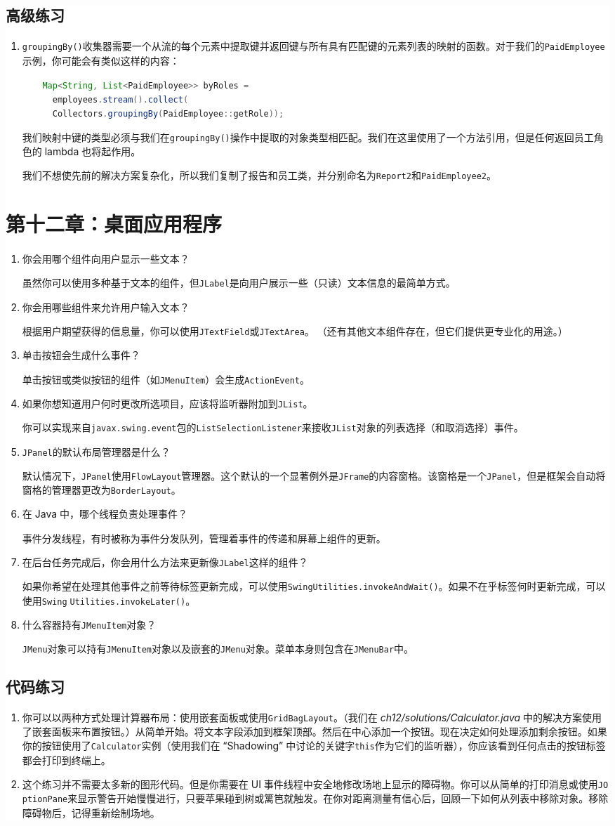 ## 高级练习

1.  `groupingBy()`收集器需要一个从流的每个元素中提取键并返回键与所有具有匹配键的元素列表的映射的函数。对于我们的`PaidEmployee`示例，你可能会有类似这样的内容：

    ```java
        Map<String, List<PaidEmployee>> byRoles =
          employees.stream().collect(
          Collectors.groupingBy(PaidEmployee::getRole));
    ```

    我们映射中键的类型必须与我们在`groupingBy()`操作中提取的对象类型相匹配。我们在这里使用了一个方法引用，但是任何返回员工角色的 lambda 也将起作用。

    我们不想使先前的解决方案复杂化，所以我们复制了报告和员工类，并分别命名为`Report2`和`PaidEmployee2`。

# 第十二章：桌面应用程序

1.  你会用哪个组件向用户显示一些文本？

    虽然你可以使用多种基于文本的组件，但`JLabel`是向用户展示一些（只读）文本信息的最简单方式。

1.  你会用哪些组件来允许用户输入文本？

    根据用户期望获得的信息量，你可以使用`JTextField`或`JTextArea`。 （还有其他文本组件存在，但它们提供更专业化的用途。）

1.  单击按钮会生成什么事件？

    单击按钮或类似按钮的组件（如`JMenuItem`）会生成`ActionEvent`。

1.  如果你想知道用户何时更改所选项目，应该将监听器附加到`JList`。

    你可以实现来自`javax.swing.event`包的`ListSelectionListener`来接收`JList`对象的列表选择（和取消选择）事件。

1.  `JPanel`的默认布局管理器是什么？

    默认情况下，`JPanel`使用`FlowLayout`管理器。这个默认的一个显著例外是`JFrame`的内容窗格。该窗格是一个`JPanel`，但是框架会自动将窗格的管理器更改为`BorderLayout`。

1.  在 Java 中，哪个线程负责处理事件？

    事件分发线程，有时被称为事件分发队列，管理着事件的传递和屏幕上组件的更新。

1.  在后台任务完成后，你会用什么方法来更新像`JLabel`这样的组件？

    如果你希望在处理其他事件之前等待标签更新完成，可以使用`SwingUtilities.invokeAndWait()`。如果不在乎标签何时更新完成，可以使用`Swing` `Utilities.invokeLater()`。

1.  什么容器持有`JMenuItem`对象？

    `JMenu`对象可以持有`JMenuItem`对象以及嵌套的`JMenu`对象。菜单本身则包含在`JMenuBar`中。

## 代码练习

1.  你可以以两种方式处理计算器布局：使用嵌套面板或使用`GridBagLayout`。（我们在 *ch12/solutions/Calculator.java* 中的解决方案使用了嵌套面板来布置按钮。）从简单开始。将文本字段添加到框架顶部。然后在中心添加一个按钮。现在决定如何处理添加剩余按钮。如果你的按钮使用了`Calculator`实例（使用我们在 “Shadowing” 中讨论的关键字`this`作为它们的监听器），你应该看到任何点击的按钮标签都会打印到终端上。

1.  这个练习并不需要太多新的图形代码。但是你需要在 UI 事件线程中安全地修改场地上显示的障碍物。你可以从简单的打印消息或使用`JOptionPane`来显示警告开始慢慢进行，只要苹果碰到树或篱笆就触发。在你对距离测量有信心后，回顾一下如何从列表中移除对象。移除障碍物后，记得重新绘制场地。
